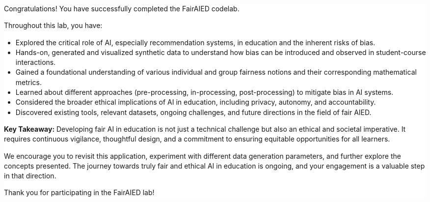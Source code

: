 Congratulations! You have successfully completed the FairAIED codelab.

Throughout this lab, you have:
*   Explored the critical role of AI, especially recommendation systems, in education and the inherent risks of bias.
*   Hands-on, generated and visualized synthetic data to understand how bias can be introduced and observed in student-course interactions.
*   Gained a foundational understanding of various individual and group fairness notions and their corresponding mathematical metrics.
*   Learned about different approaches (pre-processing, in-processing, post-processing) to mitigate bias in AI systems.
*   Considered the broader ethical implications of AI in education, including privacy, autonomy, and accountability.
*   Discovered existing tools, relevant datasets, ongoing challenges, and future directions in the field of fair AIED.

<aside class="positive">
<b>Key Takeaway:</b> Developing fair AI in education is not just a technical challenge but also an ethical and societal imperative. It requires continuous vigilance, thoughtful design, and a commitment to ensuring equitable opportunities for all learners.
</aside>

We encourage you to revisit this application, experiment with different data generation parameters, and further explore the concepts presented. The journey towards truly fair and ethical AI in education is ongoing, and your engagement is a valuable step in that direction.

Thank you for participating in the FairAIED lab!
